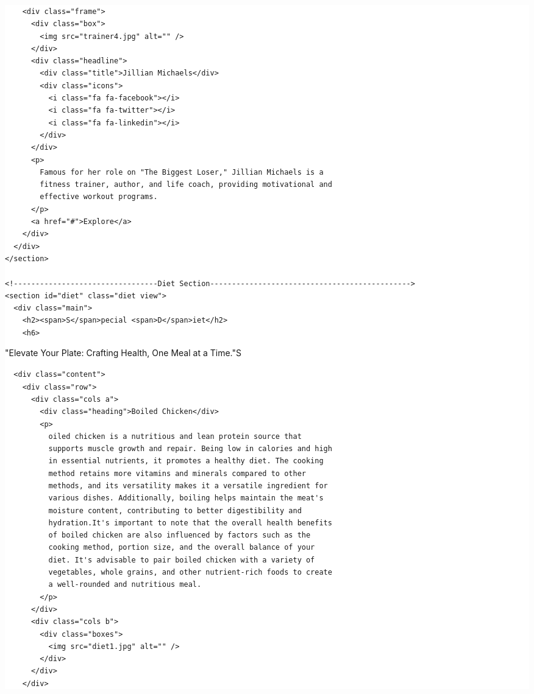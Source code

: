         <div class="frame">
          <div class="box">
            <img src="trainer4.jpg" alt="" />
          </div>
          <div class="headline">
            <div class="title">Jillian Michaels</div>
            <div class="icons">
              <i class="fa fa-facebook"></i>
              <i class="fa fa-twitter"></i>
              <i class="fa fa-linkedin"></i>
            </div>
          </div>
          <p>
            Famous for her role on "The Biggest Loser," Jillian Michaels is a
            fitness trainer, author, and life coach, providing motivational and
            effective workout programs.
          </p>
          <a href="#">Explore</a>
        </div>
      </div>
    </section>

    <!---------------------------------Diet Section---------------------------------------------->
    <section id="diet" class="diet view">
      <div class="main">
        <h2><span>S</span>pecial <span>D</span>iet</h2>
        <h6>
          
"Elevate Your Plate: Crafting Health, One Meal at a Time."S
        </h6>
      </div>

      <div class="content">
        <div class="row">
          <div class="cols a">
            <div class="heading">Boiled Chicken</div>
            <p>
              oiled chicken is a nutritious and lean protein source that
              supports muscle growth and repair. Being low in calories and high
              in essential nutrients, it promotes a healthy diet. The cooking
              method retains more vitamins and minerals compared to other
              methods, and its versatility makes it a versatile ingredient for
              various dishes. Additionally, boiling helps maintain the meat's
              moisture content, contributing to better digestibility and
              hydration.It's important to note that the overall health benefits
              of boiled chicken are also influenced by factors such as the
              cooking method, portion size, and the overall balance of your
              diet. It's advisable to pair boiled chicken with a variety of
              vegetables, whole grains, and other nutrient-rich foods to create
              a well-rounded and nutritious meal.
            </p>
          </div>
          <div class="cols b">
            <div class="boxes">
              <img src="diet1.jpg" alt="" />
            </div>
          </div>
        </div>
